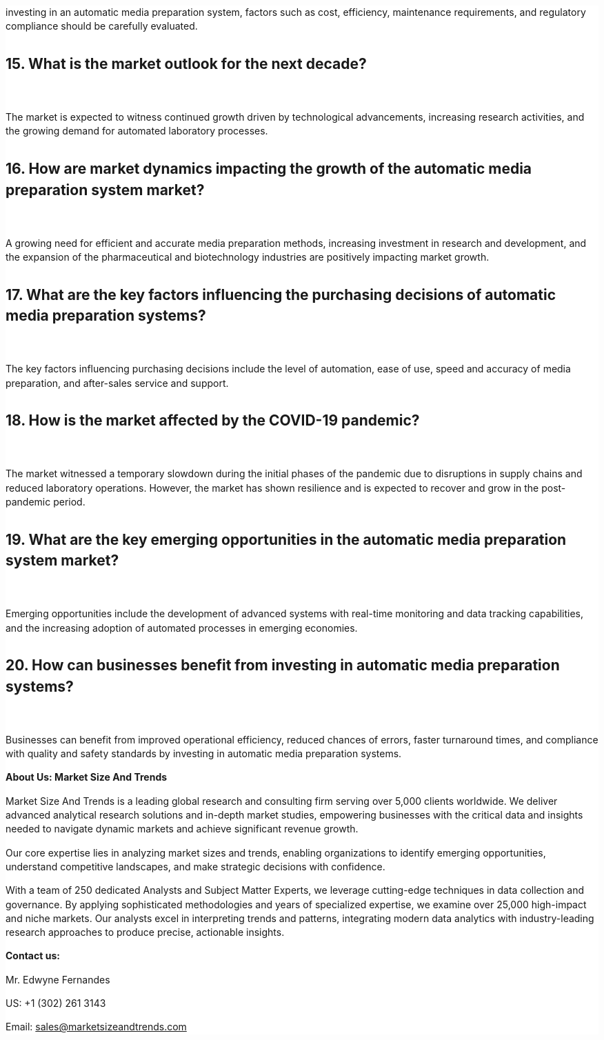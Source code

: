 investing in an automatic media preparation system, factors such as cost, efficiency, maintenance requirements, and regulatory compliance should be carefully evaluated.</p><h2>15. What is the market outlook for the next decade?</h2><p>&nbsp;</p><p>The market is expected to witness continued growth driven by technological advancements, increasing research activities, and the growing demand for automated laboratory processes.</p><h2>16. How are market dynamics impacting the growth of the automatic media preparation system market?</h2><p>&nbsp;</p><p>A growing need for efficient and accurate media preparation methods, increasing investment in research and development, and the expansion of the pharmaceutical and biotechnology industries are positively impacting market growth.</p><h2>17. What are the key factors influencing the purchasing decisions of automatic media preparation systems?</h2><p>&nbsp;</p><p>The key factors influencing purchasing decisions include the level of automation, ease of use, speed and accuracy of media preparation, and after-sales service and support.</p><h2>18. How is the market affected by the COVID-19 pandemic?</h2><p>&nbsp;</p><p>The market witnessed a temporary slowdown during the initial phases of the pandemic due to disruptions in supply chains and reduced laboratory operations. However, the market has shown resilience and is expected to recover and grow in the post-pandemic period.</p><h2>19. What are the key emerging opportunities in the automatic media preparation system market?</h2><p>&nbsp;</p><p>Emerging opportunities include the development of advanced systems with real-time monitoring and data tracking capabilities, and the increasing adoption of automated processes in emerging economies.</p><h2>20. How can businesses benefit from investing in automatic media preparation systems?</h2><p>&nbsp;</p><p>Businesses can benefit from improved operational efficiency, reduced chances of errors, faster turnaround times, and compliance with quality and safety standards by investing in automatic media preparation systems.</p></body></html></p><p><strong>About Us:&nbsp;Market Size And Trends</strong></p><p>Market Size And Trends&nbsp;is a leading global research and consulting firm serving over 5,000 clients worldwide. We deliver advanced analytical research solutions and in-depth market studies, empowering businesses with the critical data and insights needed to navigate dynamic markets and achieve significant revenue growth.</p><p>Our core expertise lies in analyzing market sizes and trends, enabling organizations to identify emerging opportunities, understand competitive landscapes, and make strategic decisions with confidence.</p><p>With a team of 250 dedicated Analysts and Subject Matter Experts, we leverage cutting-edge techniques in data collection and governance. By applying sophisticated methodologies and years of specialized expertise, we examine over 25,000 high-impact and niche markets. Our analysts excel in interpreting trends and patterns, integrating modern data analytics with industry-leading research approaches to produce precise, actionable insights.</p><p><strong>Contact us:</strong></p><p>Mr. Edwyne Fernandes</p><p>US: +1 (302) 261 3143</p><p>Email: <a href="mailto:sales@marketsizeandtrends.com">sales@marketsizeandtrends.com</a>&nbsp;</p>
